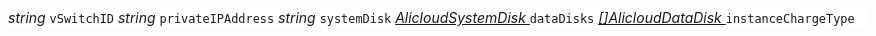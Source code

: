 <td>
<em>
string
</em>
</td>
<td>
</td>
</tr>
<tr>
<td>
<code>vSwitchID</code>
</td>
<td>
<em>
string
</em>
</td>
<td>
</td>
</tr>
<tr>
<td>
<code>privateIPAddress</code>
</td>
<td>
<em>
string
</em>
</td>
<td>
</td>
</tr>
<tr>
<td>
<code>systemDisk</code>
</td>
<td>
<em>
<a href="#AlicloudSystemDisk">
AlicloudSystemDisk
</a>
</em>
</td>
<td>
</td>
</tr>
<tr>
<td>
<code>dataDisks</code>
</td>
<td>
<em>
<a href="#AlicloudDataDisk">
[]AlicloudDataDisk
</a>
</em>
</td>
<td>
</td>
</tr>
<tr>
<td>
<code>instanceChargeType</code>
</td>